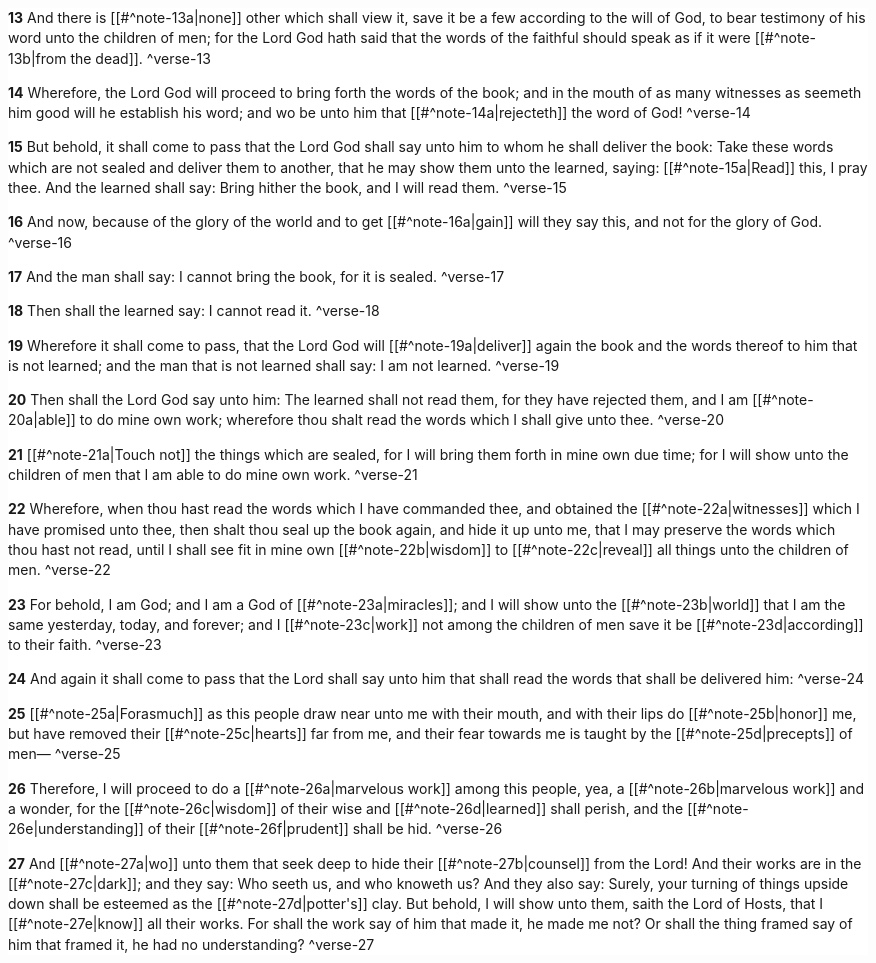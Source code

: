 **13**  And there is [[#^note-13a|none]] other which shall view it, save it be a few according to the will of God, to bear testimony of his word unto the children of men; for the Lord God hath said that the words of the faithful should speak as if it were [[#^note-13b|from the dead]]. ^verse-13

**14**  Wherefore, the Lord God will proceed to bring forth the words of the book; and in the mouth of as many witnesses as seemeth him good will he establish his word; and wo be unto him that [[#^note-14a|rejecteth]] the word of God! ^verse-14

**15**  But behold, it shall come to pass that the Lord God shall say unto him to whom he shall deliver the book: Take these words which are not sealed and deliver them to another, that he may show them unto the learned, saying: [[#^note-15a|Read]] this, I pray thee. And the learned shall say: Bring hither the book, and I will read them. ^verse-15

**16**  And now, because of the glory of the world and to get [[#^note-16a|gain]] will they say this, and not for the glory of God. ^verse-16

**17**  And the man shall say: I cannot bring the book, for it is sealed. ^verse-17

**18**  Then shall the learned say: I cannot read it. ^verse-18

**19**  Wherefore it shall come to pass, that the Lord God will [[#^note-19a|deliver]] again the book and the words thereof to him that is not learned; and the man that is not learned shall say: I am not learned. ^verse-19

**20**  Then shall the Lord God say unto him: The learned shall not read them, for they have rejected them, and I am [[#^note-20a|able]] to do mine own work; wherefore thou shalt read the words which I shall give unto thee. ^verse-20

**21**  [[#^note-21a|Touch not]] the things which are sealed, for I will bring them forth in mine own due time; for I will show unto the children of men that I am able to do mine own work. ^verse-21

**22**  Wherefore, when thou hast read the words which I have commanded thee, and obtained the [[#^note-22a|witnesses]] which I have promised unto thee, then shalt thou seal up the book again, and hide it up unto me, that I may preserve the words which thou hast not read, until I shall see fit in mine own [[#^note-22b|wisdom]] to [[#^note-22c|reveal]] all things unto the children of men. ^verse-22

**23**  For behold, I am God; and I am a God of [[#^note-23a|miracles]]; and I will show unto the [[#^note-23b|world]] that I am the same yesterday, today, and forever; and I [[#^note-23c|work]] not among the children of men save it be [[#^note-23d|according]] to their faith. ^verse-23

**24**  And again it shall come to pass that the Lord shall say unto him that shall read the words that shall be delivered him: ^verse-24

**25**  [[#^note-25a|Forasmuch]] as this people draw near unto me with their mouth, and with their lips do [[#^note-25b|honor]] me, but have removed their [[#^note-25c|hearts]] far from me, and their fear towards me is taught by the [[#^note-25d|precepts]] of men— ^verse-25

**26**  Therefore, I will proceed to do a [[#^note-26a|marvelous work]] among this people, yea, a [[#^note-26b|marvelous work]] and a wonder, for the [[#^note-26c|wisdom]] of their wise and [[#^note-26d|learned]] shall perish, and the [[#^note-26e|understanding]] of their [[#^note-26f|prudent]] shall be hid. ^verse-26

**27**  And [[#^note-27a|wo]] unto them that seek deep to hide their [[#^note-27b|counsel]] from the Lord! And their works are in the [[#^note-27c|dark]]; and they say: Who seeth us, and who knoweth us? And they also say: Surely, your turning of things upside down shall be esteemed as the [[#^note-27d|potter's]] clay. But behold, I will show unto them, saith the Lord of Hosts, that I [[#^note-27e|know]] all their works. For shall the work say of him that made it, he made me not? Or shall the thing framed say of him that framed it, he had no understanding? ^verse-27
